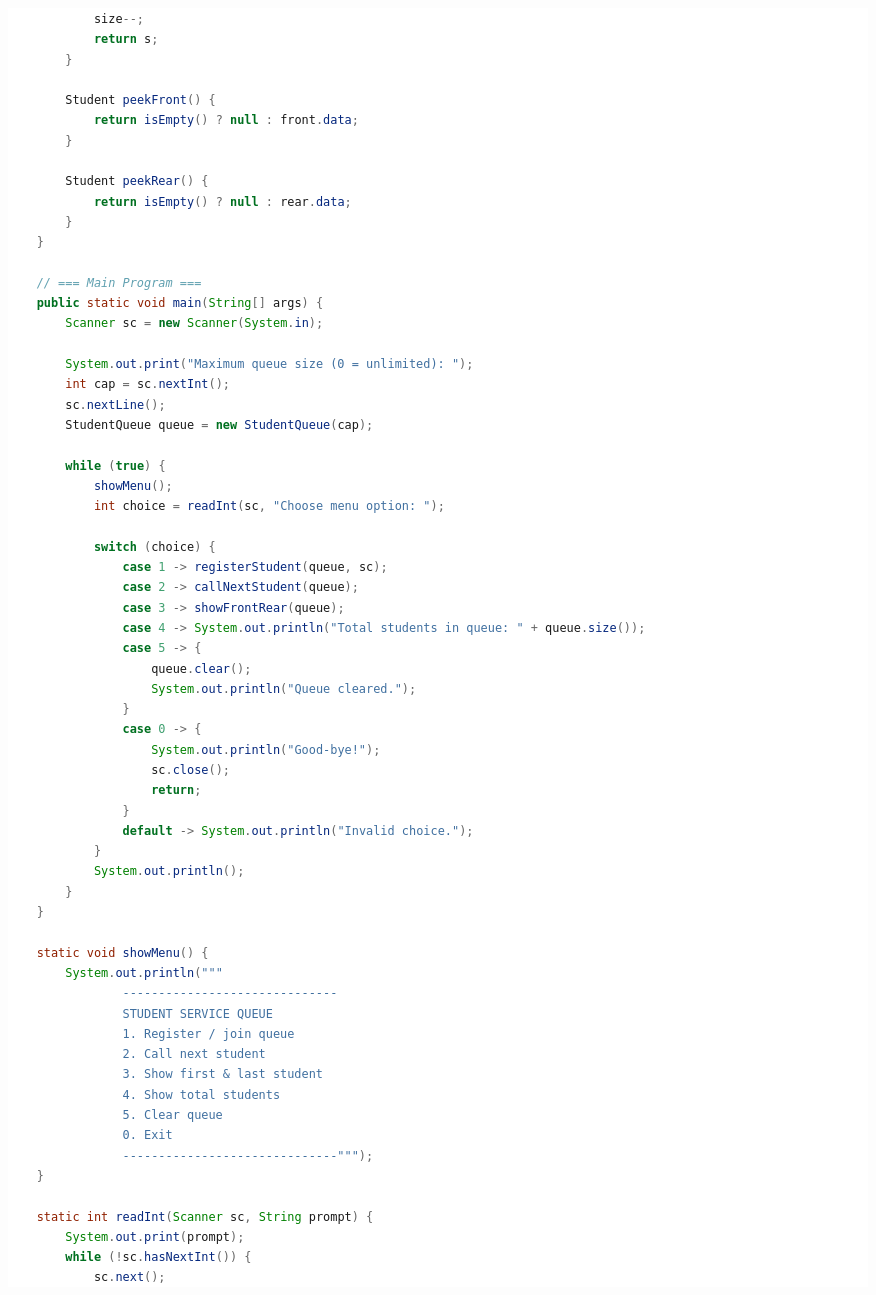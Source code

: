 ```java
            size--;
            return s;
        }

        Student peekFront() {
            return isEmpty() ? null : front.data;
        }

        Student peekRear() {
            return isEmpty() ? null : rear.data;
        }
    }

    // === Main Program ===
    public static void main(String[] args) {
        Scanner sc = new Scanner(System.in);

        System.out.print("Maximum queue size (0 = unlimited): ");
        int cap = sc.nextInt();
        sc.nextLine();
        StudentQueue queue = new StudentQueue(cap);

        while (true) {
            showMenu();
            int choice = readInt(sc, "Choose menu option: ");

            switch (choice) {
                case 1 -> registerStudent(queue, sc);
                case 2 -> callNextStudent(queue);
                case 3 -> showFrontRear(queue);
                case 4 -> System.out.println("Total students in queue: " + queue.size());
                case 5 -> {
                    queue.clear();
                    System.out.println("Queue cleared.");
                }
                case 0 -> {
                    System.out.println("Good-bye!");
                    sc.close();
                    return;
                }
                default -> System.out.println("Invalid choice.");
            }
            System.out.println();
        }
    }

    static void showMenu() {
        System.out.println("""
                ------------------------------
                STUDENT SERVICE QUEUE
                1. Register / join queue
                2. Call next student
                3. Show first & last student
                4. Show total students
                5. Clear queue
                0. Exit
                ------------------------------""");
    }

    static int readInt(Scanner sc, String prompt) {
        System.out.print(prompt);
        while (!sc.hasNextInt()) {
            sc.next();
```